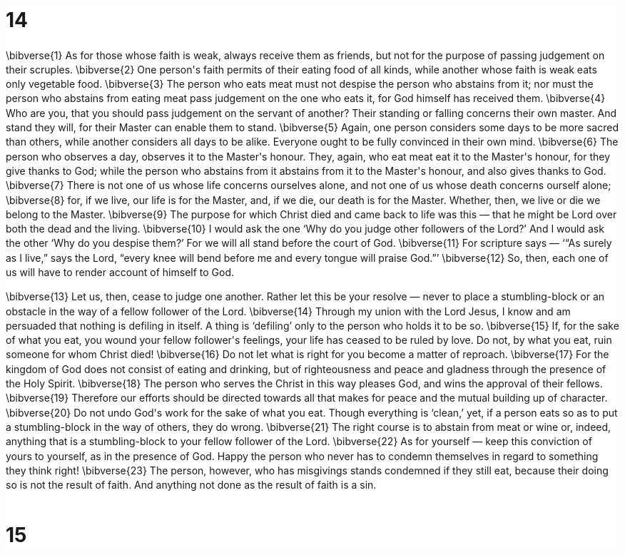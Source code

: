 # 14 
\bibverse{1} As for those whose faith is weak, always receive them as friends, but not for the purpose of passing judgement on their scruples. \bibverse{2} One person's faith permits of their eating food of all kinds, while another whose faith is weak eats only vegetable food. \bibverse{3} The person who eats meat must not despise the person who abstains from it; nor must the person who abstains from eating meat pass judgement on the one who eats it, for God himself has received them. \bibverse{4} Who are you, that you should pass judgement on the servant of another? Their standing or falling concerns their own master. And stand they will, for their Master can enable them to stand. \bibverse{5} Again, one person considers some days to be more sacred than others, while another considers all days to be alike. Everyone ought to be fully convinced in their own mind. \bibverse{6} The person who observes a day, observes it to the Master's honour. They, again, who eat meat eat it to the Master's honour, for they give thanks to God; while the person who abstains from it abstains from it to the Master's honour, and also gives thanks to God. \bibverse{7} There is not one of us whose life concerns ourselves alone, and not one of us whose death concerns ourself alone; \bibverse{8} for, if we live, our life is for the Master, and, if we die, our death is for the Master. Whether, then, we live or die we belong to the Master. \bibverse{9} The purpose for which Christ died and came back to life was this — that he might be Lord over both the dead and the living. \bibverse{10} I would ask the one ‘Why do you judge other followers of the Lord?’ And I would ask the other ‘Why do you despise them?’ For we will all stand before the court of God. \bibverse{11} For scripture says — ‘“As surely as I live,” says the Lord, “every knee will bend before me and every tongue will praise God.”’ \bibverse{12} So, then, each one of us will have to render account of himself to God. 

\bibverse{13} Let us, then, cease to judge one another. Rather let this be your resolve — never to place a stumbling-block or an obstacle in the way of a fellow follower of the Lord. \bibverse{14} Through my union with the Lord Jesus, I know and am persuaded that nothing is defiling in itself. A thing is ‘defiling’ only to the person who holds it to be so. \bibverse{15} If, for the sake of what you eat, you wound your fellow follower's feelings, your life has ceased to be ruled by love. Do not, by what you eat, ruin someone for whom Christ died! \bibverse{16} Do not let what is right for you become a matter of reproach. \bibverse{17} For the kingdom of God does not consist of eating and drinking, but of righteousness and peace and gladness through the presence of the Holy Spirit. \bibverse{18} The person who serves the Christ in this way pleases God, and wins the approval of their fellows. \bibverse{19} Therefore our efforts should be directed towards all that makes for peace and the mutual building up of character. \bibverse{20} Do not undo God's work for the sake of what you eat. Though everything is ‘clean,’ yet, if a person eats so as to put a stumbling-block in the way of others, they do wrong. \bibverse{21} The right course is to abstain from meat or wine or, indeed, anything that is a stumbling-block to your fellow follower of the Lord. \bibverse{22} As for yourself — keep this conviction of yours to yourself, as in the presence of God. Happy the person who never has to condemn themselves in regard to something they think right! \bibverse{23} The person, however, who has misgivings stands condemned if they still eat, because their doing so is not the result of faith. And anything not done as the result of faith is a sin. 

# 15 